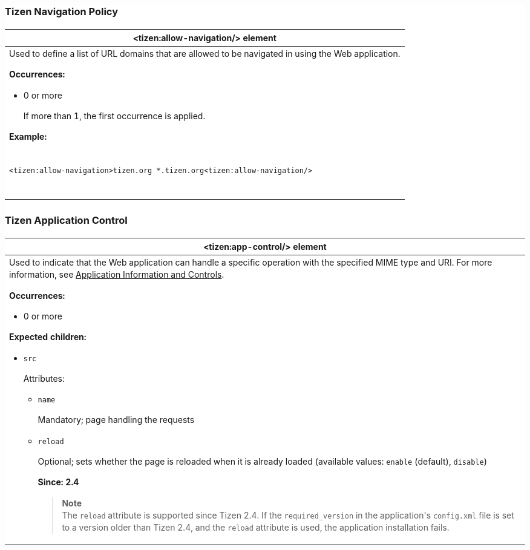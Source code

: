 <a name="mw_navigation"></a>
### Tizen Navigation Policy

<table>
	<thead>
		<tr>
			<th>&lt;tizen:allow-navigation/&gt; element</th>
		</tr>
		</thead>
		<tbody>
		<tr>
			<td>Used to define a list of URL domains that are allowed to be navigated in using the Web application.
			<p><strong>Occurrences:</strong></p>
			<ul>
				<li>0 or more
				<p>If more than 1, the first occurrence is applied.</p>
				</li>
			</ul>
			<p><strong>Example:</strong></p>
			<pre><code>
&lt;tizen:allow-navigation&gt;tizen.org *.tizen.org&lt;tizen:allow-navigation/&gt;
            </code></pre>
			</td>
		</tr>
	</tbody>
</table>

<a name="mw_appcontrol"></a>
### Tizen Application Control

<table>
	<thead>
		<tr>
			<th>&lt;tizen:app-control/&gt; element</th>
		</tr>
		</thead>
		<tbody>
		<tr>
			<td>Used to indicate that the Web application can handle a specific operation with the specified MIME type and URI. For more information, see <a href="../../web/guides/app-management/app-controls.md">Application Information and Controls</a>.
			<p><strong>Occurrences:</strong></p>
			<ul>
				<li>0 or more</li>
			</ul>
			<p><strong>Expected children:</strong></p>
			<ul>
				<li><code>src</code>
				<p>Attributes:</p>
				<ul>
					<li><code>name</code>
					<p>Mandatory; page handling the requests</p>
					</li>
					<li><code>reload</code>
					<p>Optional; sets whether the page is reloaded when it is already loaded (available values: <code>enable</code> (default), <code>disable</code>)<p>
					<p><strong>Since: 2.4</strong></p>
					<blockquote><p><strong>Note</strong><br>
                    The <code>reload</code> attribute is supported since Tizen 2.4. If the <code>required_version</code> in the application's <code>config.xml</code> file is set to a version older than Tizen 2.4, and the <code>reload</code> attribute is used, the application installation fails.</p></blockquote>
					</li>